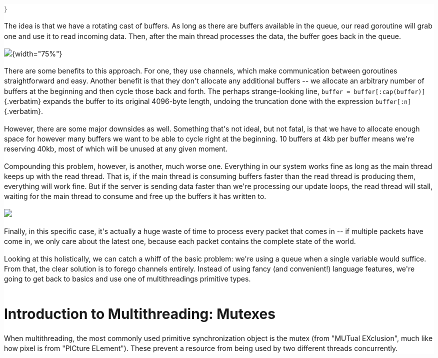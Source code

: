 ``` go
}
```

The idea is that we have a rotating cast of buffers. As long as there
are buffers available in the queue, our read goroutine will grab one and
use it to read incoming data. Then, after the main thread processes the
data, the buffer goes back in the queue.

![](./Goroutine_netcode.png){width="75%"}

There are some benefits to this approach. For one, they use channels,
which make communication between goroutines straightforward and easy.
Another benefit is that they don\'t allocate any additional buffers --
we allocate an arbitrary number of buffers at the beginning and then
cycle those back and forth. The perhaps strange-looking line, `buffer
= buffer[:cap(buffer)]`{.verbatim} expands the buffer to its original
4096-byte length, undoing the truncation done with the expression
`buffer[:n]`{.verbatim}.

However, there are some major downsides as well. Something that\'s not
ideal, but not fatal, is that we have to allocate enough space for
however many buffers we want to be able to cycle right at the beginning.
10 buffers at 4kb per buffer means we\'re reserving 40kb, most of which
will be unused at any given moment.

Compounding this problem, however, is another, much worse one.
Everything in our system works fine as long as the main thread keeps up
with the read thread. That is, if the main thread is consuming buffers
faster than the read thread is producing them, everything will work
fine. But if the server is sending data faster than we\'re processing
our update loops, the read thread will stall, waiting for the main
thread to consume and free up the buffers it has written to.

![](./Goroutine_stalled_read.png)

Finally, in this specific case, it\'s actually a huge waste of time to
process every packet that comes in -- if multiple packets have come in,
we only care about the latest one, because each packet contains the
complete state of the world.

Looking at this holistically, we can catch a whiff of the basic problem:
we\'re using a queue when a single variable would suffice. From that,
the clear solution is to forego channels entirely. Instead of using
fancy (and convenient!) language features, we\'re going to get back to
basics and use one of multithreadings primitive types.

# Introduction to Multithreading: Mutexes

When multithreading, the most commonly used primitive synchronization
object is the mutex (from \"MUTual EXclusion\", much like how pixel is
from \"PICture ELement\"). These prevent a resource from being used by
two different threads concurrently.


[^1]: Really, the CPU keeps working -- it\'s only this particular
[^2]: Really, the CPU keeps working -- it\'s only this particular
[^3]: 60 frames per second that matches the refresh rate of most
[^4]: The exact way to set this mode is a little ugly to look at in C.
[^5]: In fact, there\'s actually still an unaddressed issue here -- we
[^6]: I\'m not sure exactly what they mean by \"communication\", here.